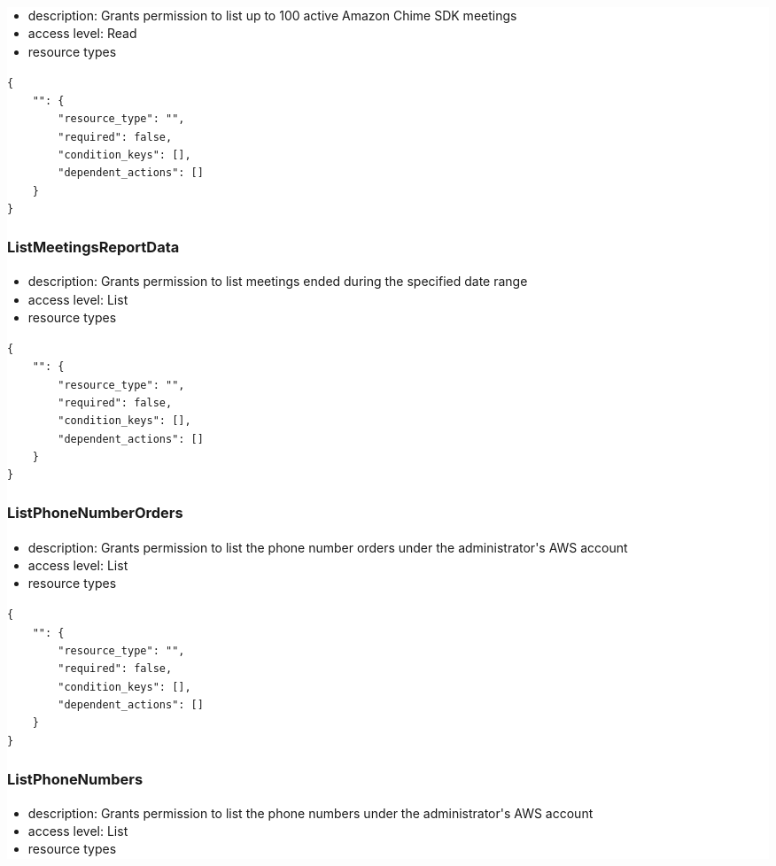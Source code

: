 - description: Grants permission to list up to 100 active Amazon Chime SDK meetings
- access level: Read
- resource types

```
{
    "": {
        "resource_type": "",
        "required": false,
        "condition_keys": [],
        "dependent_actions": []
    }
}
```

### ListMeetingsReportData

- description: Grants permission to list meetings ended during the specified date range
- access level: List
- resource types

```
{
    "": {
        "resource_type": "",
        "required": false,
        "condition_keys": [],
        "dependent_actions": []
    }
}
```

### ListPhoneNumberOrders

- description: Grants permission to list the phone number orders under the administrator's AWS account
- access level: List
- resource types

```
{
    "": {
        "resource_type": "",
        "required": false,
        "condition_keys": [],
        "dependent_actions": []
    }
}
```

### ListPhoneNumbers

- description: Grants permission to list the phone numbers under the administrator's AWS account
- access level: List
- resource types
